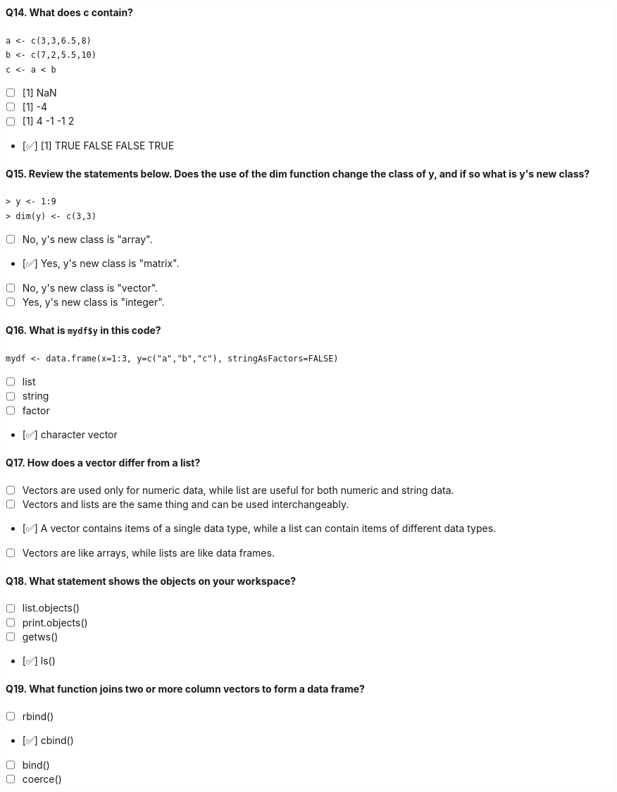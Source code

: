 #### Q14. What does c contain?
```
a <- c(3,3,6.5,8)
b <- c(7,2,5.5,10)
c <- a < b
```
- [ ] [1] NaN
- [ ] [1] -4
- [ ] [1] 4 -1 -1 2
- [✅] [1] TRUE FALSE FALSE TRUE

#### Q15. Review the statements below. Does the use of the dim function change the class of y, and if so what is y's new class?
```
> y <- 1:9
> dim(y) <- c(3,3)
```
- [ ] No, y's new class is "array".
- [✅] Yes, y's new class is "matrix".
- [ ] No, y's new class is "vector".
- [ ] Yes, y's new class is "integer".

#### Q16. What is `mydf$y` in this code?
`mydf <- data.frame(x=1:3, y=c("a","b","c"), stringAsFactors=FALSE)`
- [ ] list
- [ ] string
- [ ] factor
- [✅] character vector

#### Q17. How does a vector differ from a list?
- [ ] Vectors are used only for numeric data, while list are useful for both numeric and string data.
- [ ] Vectors and lists are the same thing and can be used interchangeably.
- [✅] A vector contains items of a single data type, while a list can contain items of different data types.
- [ ] Vectors are like arrays, while lists are like data frames.

#### Q18. What statement shows the objects on your workspace?
- [ ] list.objects()
- [ ] print.objects()
- [ ] getws()
- [✅] ls()

#### Q19. What function joins two or more column vectors to form a data frame?
- [ ] rbind()
- [✅] cbind()
- [ ] bind()
- [ ] coerce()
